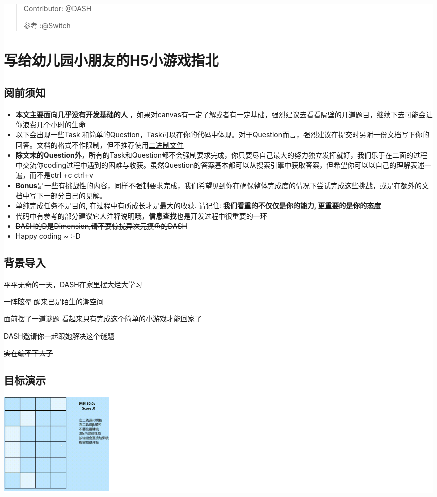 > Contributor: @DASH
>
> 参考 :@Switch

#  写给幼儿园小朋友的H5小游戏指北

## 阅前须知

- **本文主要面向几乎没有开发基础的人** ，如果对canvas有一定了解或者有一定基础，强烈建议去看看隔壁的几道题目，继续下去可能会让你浪费几个小时的生命
- 以下会出现一些Task 和简单的Question，Task可以在你的代码中体现。对于Question而言，强烈建议在提交时另附一份文档写下你的回答。文档的格式不作限制，但不推荐使用[二进制文件](https://en.wikipedia.org/wiki/Binary_file)
- **除文末的Question外**，所有的Task和Question都不会强制要求完成，你只要尽自己最大的努力独立发挥就好，我们乐于在二面的过程中交流你coding过程中遇到的困难与收获。虽然Question的答案基本都可以从搜索引擎中获取答案，但希望你可以以自己的理解表述一遍，而不是ctrl +c ctrl+v
- **Bonus**是一些有挑战性的内容，同样不强制要求完成，我们希望见到你在确保整体完成度的情况下尝试完成这些挑战，或是在额外的文档中写下一部分自己的见解。 
- 单纯完成任务不是目的, 在过程中有所成长才是最大的收获. 请记住: **我们看重的不仅仅是你的能力, 更重要的是你的态度**
- 代码中有参考的部分建议它人注释说明哦，**信息查找**也是开发过程中很重要的一环
- ~~DASH的D是Dimension,请不要惊扰异次元摸鱼的DASH~~
- Happy coding ~ :-D

## 背景导入

平平无奇的一天，DASH在家里~~摆大烂~~大学习

一阵眩晕 醒来已是陌生的潮空间

面前摆了一道谜题 看起来只有完成这个简单的小游戏才能回家了

DASH邀请你一起跟她解决这个谜题

~~实在编不下去了~~

## 目标演示

<img src="demo.gif" style="zoom:33%;" />
